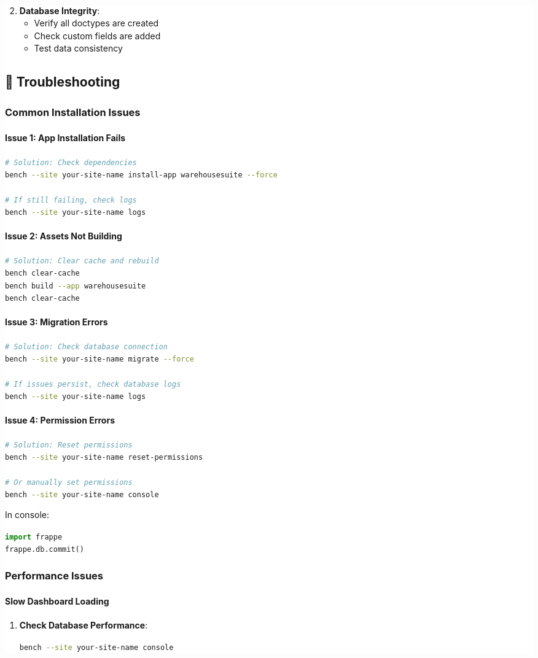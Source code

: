 2. **Database Integrity**:
   - Verify all doctypes are created
   - Check custom fields are added
   - Test data consistency

## 🚨 Troubleshooting

### Common Installation Issues

#### Issue 1: App Installation Fails
```bash
# Solution: Check dependencies
bench --site your-site-name install-app warehousesuite --force

# If still failing, check logs
bench --site your-site-name logs
```

#### Issue 2: Assets Not Building
```bash
# Solution: Clear cache and rebuild
bench clear-cache
bench build --app warehousesuite
bench clear-cache
```

#### Issue 3: Migration Errors
```bash
# Solution: Check database connection
bench --site your-site-name migrate --force

# If issues persist, check database logs
bench --site your-site-name logs
```

#### Issue 4: Permission Errors
```bash
# Solution: Reset permissions
bench --site your-site-name reset-permissions

# Or manually set permissions
bench --site your-site-name console
```

In console:
```python
import frappe
frappe.db.commit()
```

### Performance Issues

#### Slow Dashboard Loading
1. **Check Database Performance**:
   ```bash
   bench --site your-site-name console
   ```
   